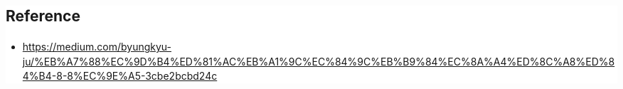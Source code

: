 ## Reference

* https://medium.com/byungkyu-ju/%EB%A7%88%EC%9D%B4%ED%81%AC%EB%A1%9C%EC%84%9C%EB%B9%84%EC%8A%A4%ED%8C%A8%ED%84%B4-8-8%EC%9E%A5-3cbe2bcbd24c























